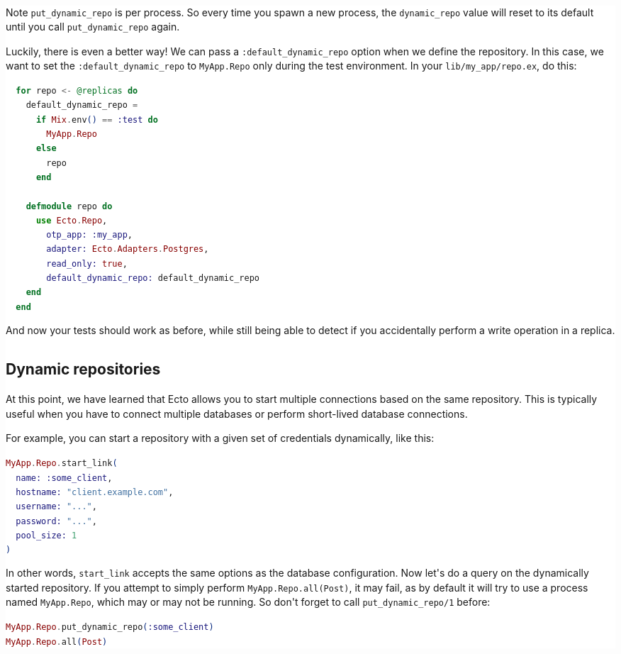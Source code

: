 Note `put_dynamic_repo` is per process. So every time you spawn a new process, the `dynamic_repo` value will reset to its default until you call `put_dynamic_repo` again.

Luckily, there is even a better way! We can pass a `:default_dynamic_repo` option when we define the repository. In this case, we want to set the `:default_dynamic_repo` to `MyApp.Repo` only during the test environment. In your `lib/my_app/repo.ex`, do this:

```elixir
  for repo <- @replicas do
    default_dynamic_repo =
      if Mix.env() == :test do
        MyApp.Repo
      else
        repo
      end

    defmodule repo do
      use Ecto.Repo,
        otp_app: :my_app,
        adapter: Ecto.Adapters.Postgres,
        read_only: true,
        default_dynamic_repo: default_dynamic_repo
    end
  end
```

And now your tests should work as before, while still being able to detect if you accidentally perform a write operation in a replica.

## Dynamic repositories

At this point, we have learned that Ecto allows you to start multiple connections based on the same repository. This is typically useful when you have to connect multiple databases or perform short-lived database connections.

For example, you can start a repository with a given set of credentials dynamically, like this:

```elixir
MyApp.Repo.start_link(
  name: :some_client,
  hostname: "client.example.com",
  username: "...",
  password: "...",
  pool_size: 1
)
```

In other words, `start_link` accepts the same options as the database configuration. Now let's do a query on the dynamically started repository. If you attempt to simply perform `MyApp.Repo.all(Post)`, it may fail, as by default it will try to use a process named `MyApp.Repo`, which may or may not be running. So don't forget to call `put_dynamic_repo/1` before:

```elixir
MyApp.Repo.put_dynamic_repo(:some_client)
MyApp.Repo.all(Post)
```
